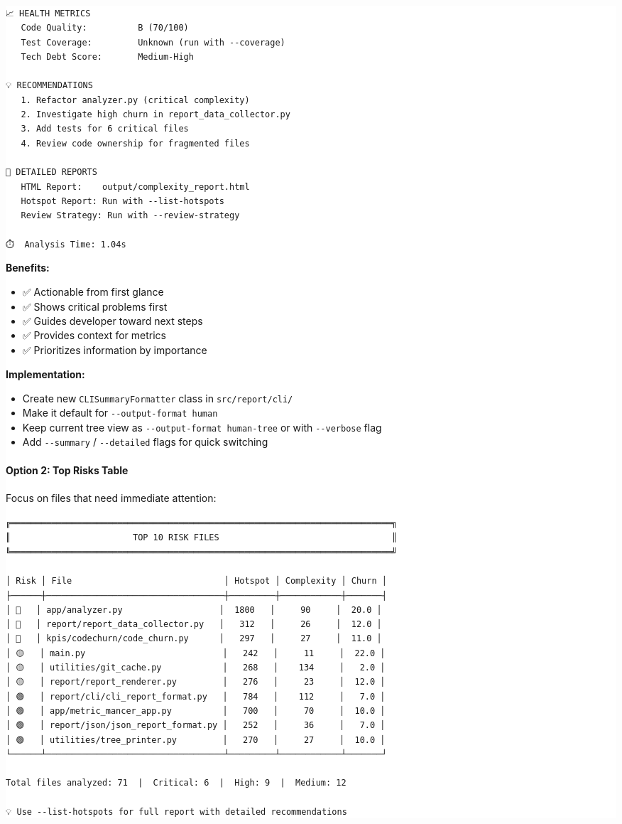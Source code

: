 ```
📈 HEALTH METRICS
   Code Quality:          B (70/100)
   Test Coverage:         Unknown (run with --coverage)
   Tech Debt Score:       Medium-High
   
💡 RECOMMENDATIONS
   1. Refactor analyzer.py (critical complexity)
   2. Investigate high churn in report_data_collector.py
   3. Add tests for 6 critical files
   4. Review code ownership for fragmented files
   
📁 DETAILED REPORTS
   HTML Report:    output/complexity_report.html
   Hotspot Report: Run with --list-hotspots
   Review Strategy: Run with --review-strategy
   
⏱️  Analysis Time: 1.04s
```

**Benefits:**
- ✅ Actionable from first glance
- ✅ Shows critical problems first
- ✅ Guides developer toward next steps
- ✅ Provides context for metrics
- ✅ Prioritizes information by importance

**Implementation:**
- Create new `CLISummaryFormatter` class in `src/report/cli/`
- Make it default for `--output-format human`
- Keep current tree view as `--output-format human-tree` or with `--verbose` flag
- Add `--summary` / `--detailed` flags for quick switching

#### Option 2: Top Risks Table

Focus on files that need immediate attention:

```
╔═══════════════════════════════════════════════════════════════════════════╗
║                        TOP 10 RISK FILES                                  ║
╚═══════════════════════════════════════════════════════════════════════════╝

│ Risk │ File                              │ Hotspot │ Complexity │ Churn │
├──────┼───────────────────────────────────┼─────────┼────────────┼───────┤
│ 🔴   │ app/analyzer.py                   │  1800   │     90     │  20.0 │
│ 🔴   │ report/report_data_collector.py   │   312   │     26     │  12.0 │
│ 🔴   │ kpis/codechurn/code_churn.py      │   297   │     27     │  11.0 │
│ 🟡   │ main.py                           │   242   │     11     │  22.0 │
│ 🟡   │ utilities/git_cache.py            │   268   │    134     │   2.0 │
│ 🟡   │ report/report_renderer.py         │   276   │     23     │  12.0 │
│ 🟢   │ report/cli/cli_report_format.py   │   784   │    112     │   7.0 │
│ 🟢   │ app/metric_mancer_app.py          │   700   │     70     │  10.0 │
│ 🟢   │ report/json/json_report_format.py │   252   │     36     │   7.0 │
│ 🟢   │ utilities/tree_printer.py         │   270   │     27     │  10.0 │
└──────┴───────────────────────────────────┴─────────┴────────────┴───────┘

Total files analyzed: 71  |  Critical: 6  |  High: 9  |  Medium: 12

💡 Use --list-hotspots for full report with detailed recommendations
```

